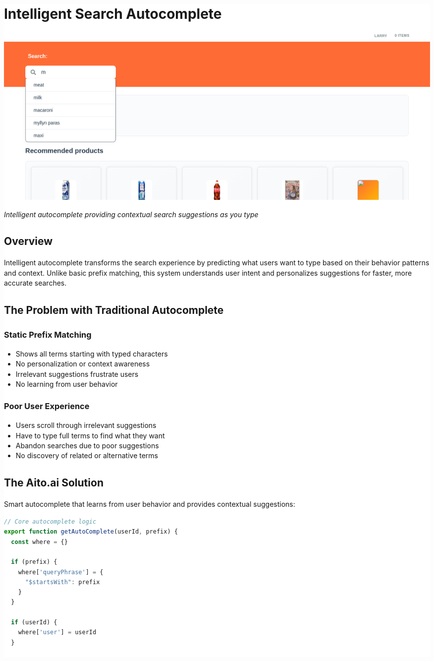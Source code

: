 # Intelligent Search Autocomplete

![Autocomplete in Action](../screenshots/features/autocomplete-full.png)

*Intelligent autocomplete providing contextual search suggestions as you type*

## Overview

Intelligent autocomplete transforms the search experience by predicting what users want to type based on their behavior patterns and context. Unlike basic prefix matching, this system understands user intent and personalizes suggestions for faster, more accurate searches.

## The Problem with Traditional Autocomplete

### Static Prefix Matching
- Shows all terms starting with typed characters
- No personalization or context awareness
- Irrelevant suggestions frustrate users
- No learning from user behavior

### Poor User Experience
- Users scroll through irrelevant suggestions
- Have to type full terms to find what they want
- Abandon searches due to poor suggestions
- No discovery of related or alternative terms

## The Aito.ai Solution

Smart autocomplete that learns from user behavior and provides contextual suggestions:

```javascript
// Core autocomplete logic
export function getAutoComplete(userId, prefix) {
  const where = {}
  
  if (prefix) {
    where['queryPhrase'] = {
      "$startsWith": prefix
    }
  }
  
  if (userId) {
    where['user'] = userId
  }
  
```